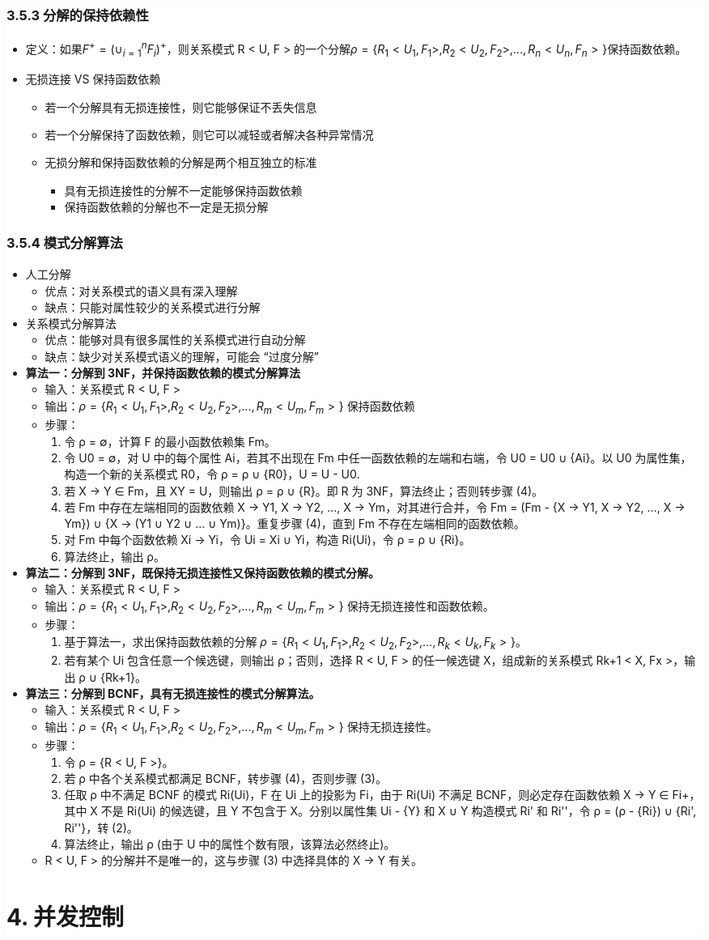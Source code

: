 ### 3.5.3 分解的保持依赖性

*   定义：如果$F^+=(\cup_{i=1}^nF_i)^+$，则关系模式 R < U, F > 的一个分解$\rho=\{R_1<U_1,F_1>,R_2<U_2,F_2>, ...,R_n<U_n,F_n>\}$保持函数依赖。

* 无损连接 VS 保持函数依赖

  *   若一个分解具有无损连接性，则它能够保证不丢失信息

  *   若一个分解保持了函数依赖，则它可以减轻或者解决各种异常情况

  *   无损分解和保持函数依赖的分解是两个相互独立的标准
      *   具有无损连接性的分解不一定能够保持函数依赖
      *   保持函数依赖的分解也不一定是无损分解

### 3.5.4 模式分解算法

*   人工分解
    *   优点：对关系模式的语义具有深入理解
    *   缺点：只能对属性较少的关系模式进行分解
*   关系模式分解算法
    *   优点：能够对具有很多属性的关系模式进行自动分解
    *   缺点：缺少对关系模式语义的理解，可能会 “过度分解”
*   **算法一：分解到 3NF，并保持函数依赖的模式分解算法**
    *   输入：关系模式 R < U, F >
    *   输出：$\rho=\{R_1<U_1,F_1>,R_2<U_2,F_2>, ...,R_m<U_m,F_m>\}$ 保持函数依赖
    *   步骤：
        1. 令 ρ = ∅，计算 F 的最小函数依赖集 Fm。
        2. 令 U0 = ∅，对 U 中的每个属性 Ai，若其不出现在 Fm 中任一函数依赖的左端和右端，令 U0 = U0 ∪ {Ai}。以 U0 为属性集，构造一个新的关系模式 R0，令 ρ = ρ ∪ {R0}，U = U - U0.
        3. 若 X → Y ∈ Fm，且 XY = U，则输出 ρ = ρ ∪ {R}。即 R 为 3NF，算法终止；否则转步骤 (4)。
        4. 若 Fm 中存在左端相同的函数依赖 X → Y1, X → Y2, ..., X → Ym，对其进行合并，令 Fm = (Fm - {X → Y1, X → Y2, ..., X → Ym}) ∪ {X → (Y1 ∪ Y2 ∪ ... ∪ Ym)}。重复步骤 (4)，直到 Fm 不存在左端相同的函数依赖。
        5. 对 Fm 中每个函数依赖 Xi → Yi，令 Ui = Xi ∪ Yi，构造 Ri(Ui)，令 ρ = ρ ∪ {Ri}。
        6. 算法终止，输出 ρ。
*   **算法二：分解到 3NF，既保持无损连接性又保持函数依赖的模式分解。**
    *   输入：关系模式 R < U, F >
    *   输出：$\rho=\{R_1<U_1,F_1>,R_2<U_2,F_2>, ...,R_m<U_m,F_m>\}$ 保持无损连接性和函数依赖。
    *   步骤：
        1. 基于算法一，求出保持函数依赖的分解 $\rho=\{R_1<U_1,F_1>,R_2<U_2,F_2>, ...,R_k<U_k,F_k>\}$。
        2. 若有某个 Ui 包含任意一个候选键，则输出 ρ；否则，选择 R < U, F > 的任一候选键 X，组成新的关系模式 Rk+1 < X, Fx >，输出 ρ ∪ {Rk+1}。
*   **算法三：分解到 BCNF，具有无损连接性的模式分解算法。**
    *   输入：关系模式 R < U, F >
    *   输出：$\rho=\{R_1<U_1,F_1>,R_2<U_2,F_2>, ...,R_m<U_m,F_m>\}$ 保持无损连接性。
    *   步骤：
        1. 令 ρ = {R < U, F >}。
        2. 若 ρ 中各个关系模式都满足 BCNF，转步骤 (4)，否则步骤 (3)。
        3. 任取 ρ 中不满足 BCNF 的模式 Ri(Ui)，F 在 Ui 上的投影为 Fi，由于 Ri(Ui) 不满足 BCNF，则必定存在函数依赖 X → Y ∈ Fi+，其中 X 不是 Ri(Ui) 的候选键，且 Y 不包含于 X。分别以属性集 Ui - {Y} 和 X ∪ Y 构造模式 Ri' 和 Ri''，令 ρ = (ρ - {Ri}) ∪ {Ri', Ri''}，转 (2)。
        4. 算法终止，输出 ρ (由于 U 中的属性个数有限，该算法必然终止)。
    *   R < U, F > 的分解并不是唯一的，这与步骤 (3) 中选择具体的 X → Y 有关。

# 4. 并发控制
